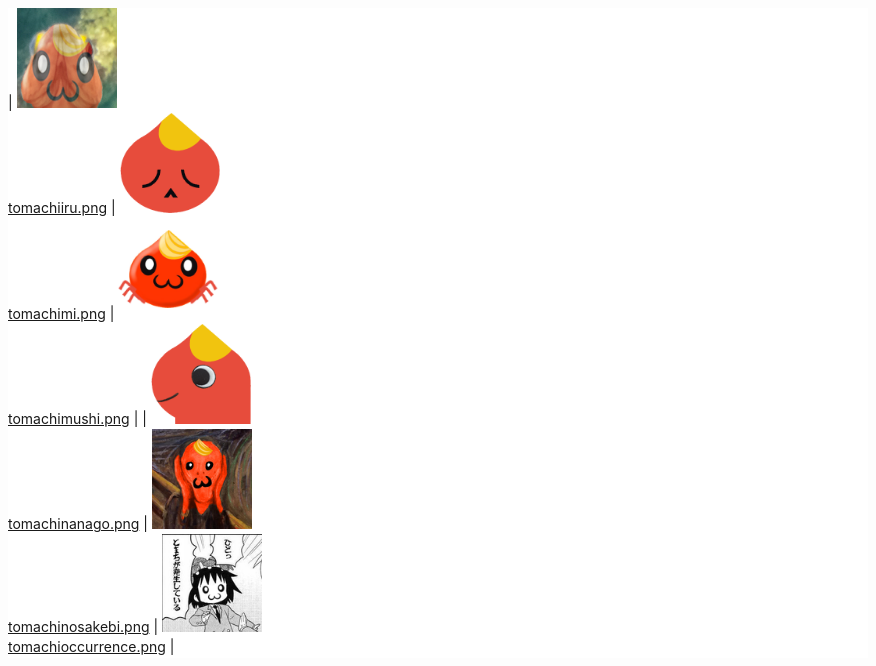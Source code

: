 | <a href="icons/tomachiiru.png"><img src="icons/tomachiiru.png" title="tomachiiru.png" alt="tomachiiru.png" width="100px" /><br>tomachiiru.png</a> | <a href="icons/tomachimi.png"><img src="icons/tomachimi.png" title="tomachimi.png" alt="tomachimi.png" width="100px" /><br>tomachimi.png</a> | <a href="icons/tomachimushi.png"><img src="icons/tomachimushi.png" title="tomachimushi.png" alt="tomachimushi.png" width="100px" /><br>tomachimushi.png</a> |
| <a href="icons/tomachinanago.png"><img src="icons/tomachinanago.png" title="tomachinanago.png" alt="tomachinanago.png" width="100px" /><br>tomachinanago.png</a> | <a href="icons/tomachinosakebi.png"><img src="icons/tomachinosakebi.png" title="tomachinosakebi.png" alt="tomachinosakebi.png" width="100px" /><br>tomachinosakebi.png</a> | <a href="icons/tomachioccurrence.png"><img src="icons/tomachioccurrence.png" title="tomachioccurrence.png" alt="tomachioccurrence.png" width="100px" /><br>tomachioccurrence.png</a> |
